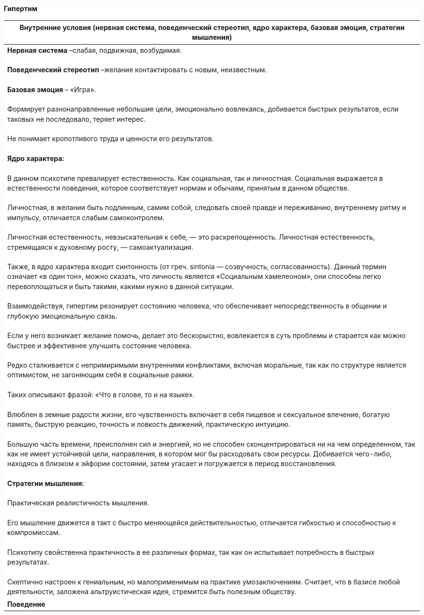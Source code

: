 **Гипертим**

| **Внутренние условия (нервная система, поведенческий стереотип, ядро характера, базовая эмоция, стратегии мышления)** |
| --- |
| **Нервная система** –слабая, подвижная, возбудимая.<br><br>**Поведенческий стереотип** –желание контактировать с новым, неизвестным.<br><br>**Базовая эмоция** – «Игра».<br><br>Формирует разнонаправленные небольшие цели, эмоционально вовлекаясь, добивается быстрых результатов, если таковых не последовало, теряет интерес.<br><br>Не понимает кропотливого труда и ценности его результатов.<br><br>**Ядро характера:**<br><br>В данном психотипе превалирует естественность. Как социальная, так и личностная. Социальная выражается в естественности поведения, которое соответствует нормам и обычаям, принятым в данном обществе.<br><br>Личностная, в желании быть подлинным, самим собой, следовать своей правде и переживанию, внутреннему ритму и импульсу, отличается слабым самоконтролем.<br><br>Личностная естественность, невзыскательная к себе, — это раскрепощенность. Личностная естественность, стремящаяся к духовному росту, — самоактуализация.<br><br>Также, в ядро характера входит синтонность (от греч. sintonia — созвучность, согласованность). Данный термин означает «в один тон», можно сказать, что личность является «Социальным хамелеоном», они способны легко перевоплощаться и быть такими, какими нужно в данной ситуации.<br><br>Взаимодействуя, гипертим резонирует состоянию человека, что обеспечивает непосредственность в общении и глубокую эмоциональную связь.<br><br>Если у него возникает желание помочь, делает это бескорыстно, вовлекается в суть проблемы и старается как можно быстрее и эффективнее улучшить состояние человека.<br><br>Редко сталкивается с непримиримыми внутренними конфликтами, включая моральные, так как по структуре является оптимистом, не загоняющим себя в социальные рамки.<br><br>Таких описывают фразой: «Что в голове, то и на языке».<br><br>Влюблен в земные радости жизни, его чувственность включает в себя пищевое и сексуальное влечение, богатую память, быструю реакцию, точность и ловкость движений, практическую интуицию.<br><br>Большую часть времени, преисполнен сил и энергией, но не способен сконцентрироваться ни на чем определенном, так как не имеет устойчивой цели, направления, в котором мог бы расходовать свои ресурсы. Добивается чего-либо, находясь в близком к эйфории состоянии, затем угасает и погружается в период восстановления.<br><br>**Стратегии мышления:**<br><br>Практическая реалистичность мышления.<br><br>Его мышление движется в такт с быстро меняющейся действительностью, отличается гибкостью и способностью к компромиссам.<br><br>Психотипу свойственна практичность в ее различных формах, так как он испытывает потребность в быстрых результатах.<br><br>Скептично настроен к гениальным, но малоприменимым на практике умозаключениям. Считает, что в базисе любой деятельности, заложена альтруистическая идея, стремится быть полезным обществу. |
| **Поведение** |